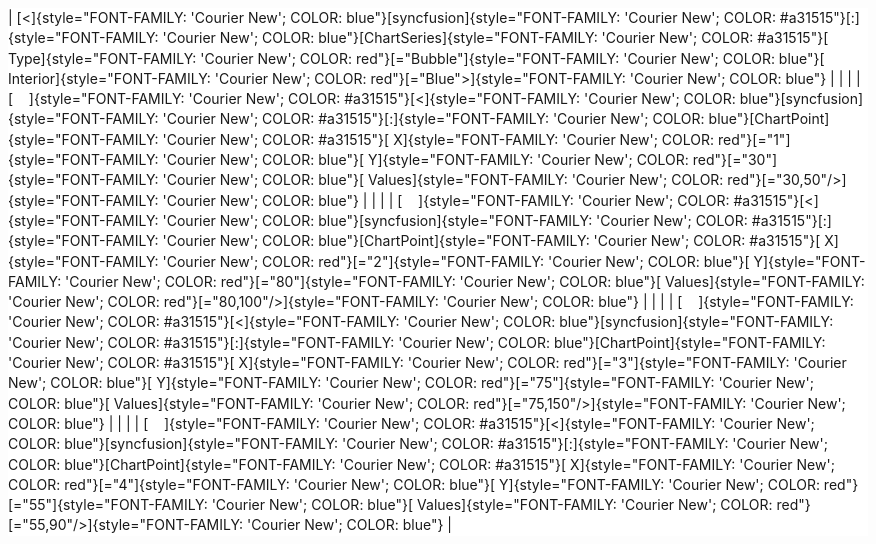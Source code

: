 | [\<]{style="FONT-FAMILY: 'Courier New'; COLOR: blue"}[syncfusion]{style="FONT-FAMILY: 'Courier New'; COLOR: #a31515"}[:]{style="FONT-FAMILY: 'Courier New'; COLOR: blue"}[ChartSeries]{style="FONT-FAMILY: 'Courier New'; COLOR: #a31515"}[ Type]{style="FONT-FAMILY: 'Courier New'; COLOR: red"}[=\"Bubble\"]{style="FONT-FAMILY: 'Courier New'; COLOR: blue"}[ Interior]{style="FONT-FAMILY: 'Courier New'; COLOR: red"}[=\"Blue\"\>]{style="FONT-FAMILY: 'Courier New'; COLOR: blue"}                                                                                                                                                                 |
|                                                                                                                                                                                                                                                                                                                                                                                                                                                                                                                                                                                                                                                          |
| [    ]{style="FONT-FAMILY: 'Courier New'; COLOR: #a31515"}[\<]{style="FONT-FAMILY: 'Courier New'; COLOR: blue"}[syncfusion]{style="FONT-FAMILY: 'Courier New'; COLOR: #a31515"}[:]{style="FONT-FAMILY: 'Courier New'; COLOR: blue"}[ChartPoint]{style="FONT-FAMILY: 'Courier New'; COLOR: #a31515"}[ X]{style="FONT-FAMILY: 'Courier New'; COLOR: red"}[=\"1\"]{style="FONT-FAMILY: 'Courier New'; COLOR: blue"}[ Y]{style="FONT-FAMILY: 'Courier New'; COLOR: red"}[=\"30\"]{style="FONT-FAMILY: 'Courier New'; COLOR: blue"}[ Values]{style="FONT-FAMILY: 'Courier New'; COLOR: red"}[=\"30,50\"/\>]{style="FONT-FAMILY: 'Courier New'; COLOR: blue"}  |
|                                                                                                                                                                                                                                                                                                                                                                                                                                                                                                                                                                                                                                                          |
| [    ]{style="FONT-FAMILY: 'Courier New'; COLOR: #a31515"}[\<]{style="FONT-FAMILY: 'Courier New'; COLOR: blue"}[syncfusion]{style="FONT-FAMILY: 'Courier New'; COLOR: #a31515"}[:]{style="FONT-FAMILY: 'Courier New'; COLOR: blue"}[ChartPoint]{style="FONT-FAMILY: 'Courier New'; COLOR: #a31515"}[ X]{style="FONT-FAMILY: 'Courier New'; COLOR: red"}[=\"2\"]{style="FONT-FAMILY: 'Courier New'; COLOR: blue"}[ Y]{style="FONT-FAMILY: 'Courier New'; COLOR: red"}[=\"80\"]{style="FONT-FAMILY: 'Courier New'; COLOR: blue"}[ Values]{style="FONT-FAMILY: 'Courier New'; COLOR: red"}[=\"80,100\"/\>]{style="FONT-FAMILY: 'Courier New'; COLOR: blue"} |
|                                                                                                                                                                                                                                                                                                                                                                                                                                                                                                                                                                                                                                                          |
| [    ]{style="FONT-FAMILY: 'Courier New'; COLOR: #a31515"}[\<]{style="FONT-FAMILY: 'Courier New'; COLOR: blue"}[syncfusion]{style="FONT-FAMILY: 'Courier New'; COLOR: #a31515"}[:]{style="FONT-FAMILY: 'Courier New'; COLOR: blue"}[ChartPoint]{style="FONT-FAMILY: 'Courier New'; COLOR: #a31515"}[ X]{style="FONT-FAMILY: 'Courier New'; COLOR: red"}[=\"3\"]{style="FONT-FAMILY: 'Courier New'; COLOR: blue"}[ Y]{style="FONT-FAMILY: 'Courier New'; COLOR: red"}[=\"75\"]{style="FONT-FAMILY: 'Courier New'; COLOR: blue"}[ Values]{style="FONT-FAMILY: 'Courier New'; COLOR: red"}[=\"75,150\"/\>]{style="FONT-FAMILY: 'Courier New'; COLOR: blue"} |
|                                                                                                                                                                                                                                                                                                                                                                                                                                                                                                                                                                                                                                                          |
| [    ]{style="FONT-FAMILY: 'Courier New'; COLOR: #a31515"}[\<]{style="FONT-FAMILY: 'Courier New'; COLOR: blue"}[syncfusion]{style="FONT-FAMILY: 'Courier New'; COLOR: #a31515"}[:]{style="FONT-FAMILY: 'Courier New'; COLOR: blue"}[ChartPoint]{style="FONT-FAMILY: 'Courier New'; COLOR: #a31515"}[ X]{style="FONT-FAMILY: 'Courier New'; COLOR: red"}[=\"4\"]{style="FONT-FAMILY: 'Courier New'; COLOR: blue"}[ Y]{style="FONT-FAMILY: 'Courier New'; COLOR: red"}[=\"55\"]{style="FONT-FAMILY: 'Courier New'; COLOR: blue"}[ Values]{style="FONT-FAMILY: 'Courier New'; COLOR: red"}[=\"55,90\"/\>]{style="FONT-FAMILY: 'Courier New'; COLOR: blue"}  |